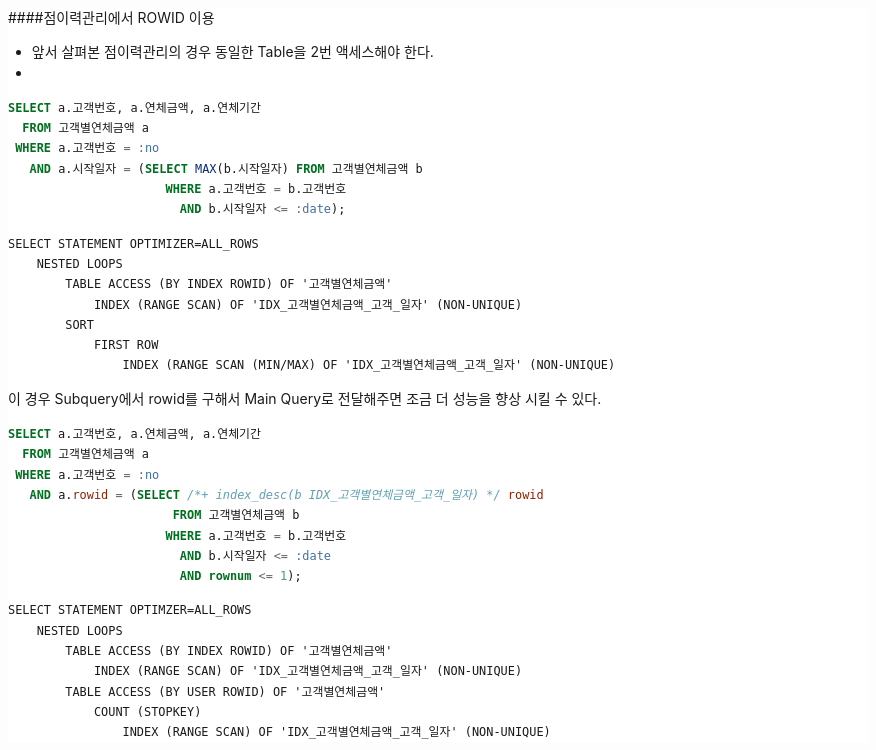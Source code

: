 ####점이력관리에서 ROWID 이용

- 앞서 살펴본 점이력관리의 경우 동일한 Table을 2번 액세스해야 한다.
-
```SQL
SELECT a.고객번호, a.연체금액, a.연체기간
  FROM 고객별연체금액 a
 WHERE a.고객번호 = :no
   AND a.시작일자 = (SELECT MAX(b.시작일자) FROM 고객별연체금액 b
                      WHERE a.고객번호 = b.고객번호
                        AND b.시작일자 <= :date);
```

```
SELECT STATEMENT OPTIMIZER=ALL_ROWS
    NESTED LOOPS
        TABLE ACCESS (BY INDEX ROWID) OF '고객별연체금액'
            INDEX (RANGE SCAN) OF 'IDX_고객별연체금액_고객_일자' (NON-UNIQUE)
        SORT
            FIRST ROW
                INDEX (RANGE SCAN (MIN/MAX) OF 'IDX_고객별연체금액_고객_일자' (NON-UNIQUE)
```

이 경우 Subquery에서 rowid를 구해서 Main Query로 전달해주면 조금 더 성능을 향상 시킬 수 있다.

```SQL
SELECT a.고객번호, a.연체금액, a.연체기간
  FROM 고객별연체금액 a
 WHERE a.고객번호 = :no
   AND a.rowid = (SELECT /*+ index_desc(b IDX_고객별연체금액_고객_일자) */ rowid
                       FROM 고객별연체금액 b
                      WHERE a.고객번호 = b.고객번호
                        AND b.시작일자 <= :date
                        AND rownum <= 1);
```

```
SELECT STATEMENT OPTIMZER=ALL_ROWS
    NESTED LOOPS
        TABLE ACCESS (BY INDEX ROWID) OF '고객별연체금액'
            INDEX (RANGE SCAN) OF 'IDX_고객별연체금액_고객_일자' (NON-UNIQUE)
        TABLE ACCESS (BY USER ROWID) OF '고객별연체금액'
            COUNT (STOPKEY)
                INDEX (RANGE SCAN) OF 'IDX_고객별연체금액_고객_일자' (NON-UNIQUE)
```

